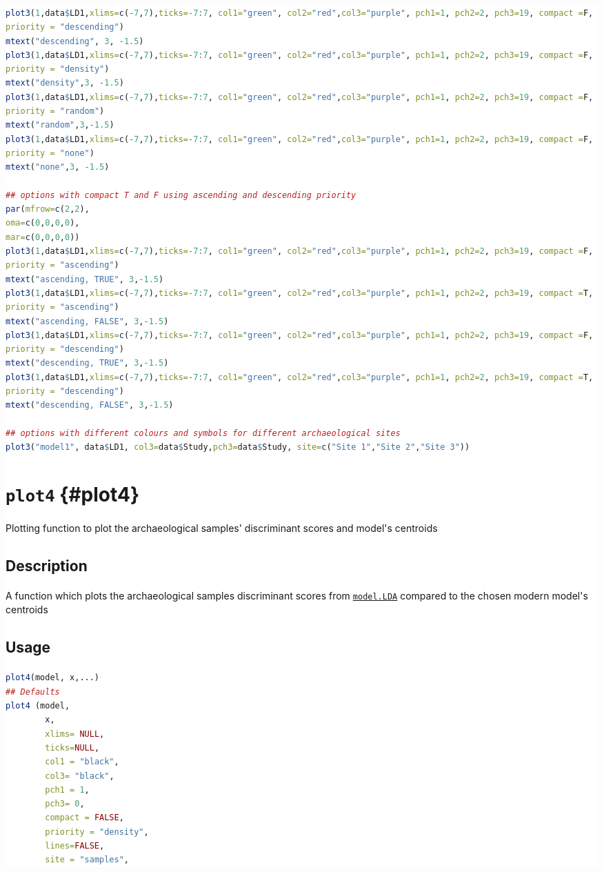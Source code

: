 ``` r
plot3(1,data$LD1,xlims=c(-7,7),ticks=-7:7, col1="green", col2="red",col3="purple", pch1=1, pch2=2, pch3=19, compact =F, priority = "descending")
mtext("descending", 3, -1.5)
plot3(1,data$LD1,xlims=c(-7,7),ticks=-7:7, col1="green", col2="red",col3="purple", pch1=1, pch2=2, pch3=19, compact =F, priority = "density")
mtext("density",3, -1.5)
plot3(1,data$LD1,xlims=c(-7,7),ticks=-7:7, col1="green", col2="red",col3="purple", pch1=1, pch2=2, pch3=19, compact =F, priority = "random")
mtext("random",3,-1.5)
plot3(1,data$LD1,xlims=c(-7,7),ticks=-7:7, col1="green", col2="red",col3="purple", pch1=1, pch2=2, pch3=19, compact =F, priority = "none")
mtext("none",3, -1.5)

## options with compact T and F using ascending and descending priority
par(mfrow=c(2,2),
oma=c(0,0,0,0),
mar=c(0,0,0,0))
plot3(1,data$LD1,xlims=c(-7,7),ticks=-7:7, col1="green", col2="red",col3="purple", pch1=1, pch2=2, pch3=19, compact =F, priority = "ascending")
mtext("ascending, TRUE", 3,-1.5)
plot3(1,data$LD1,xlims=c(-7,7),ticks=-7:7, col1="green", col2="red",col3="purple", pch1=1, pch2=2, pch3=19, compact =T, priority = "ascending")
mtext("ascending, FALSE", 3,-1.5)
plot3(1,data$LD1,xlims=c(-7,7),ticks=-7:7, col1="green", col2="red",col3="purple", pch1=1, pch2=2, pch3=19, compact =F, priority = "descending")
mtext("descending, TRUE", 3,-1.5)
plot3(1,data$LD1,xlims=c(-7,7),ticks=-7:7, col1="green", col2="red",col3="purple", pch1=1, pch2=2, pch3=19, compact =T, priority = "descending")
mtext("descending, FALSE", 3,-1.5)

## options with different colours and symbols for different archaeological sites
plot3("model1", data$LD1, col3=data$Study,pch3=data$Study, site=c("Site 1","Site 2","Site 3"))
```

# `plot4` {#plot4}

Plotting function to plot the archaeological samples' discriminant
scores and model's centroids

## Description

A function which plots the archaeological samples discriminant scores
from [`model.LDA`](#model.lda) compared to the chosen modern model's
centroids

## Usage

``` r
plot4(model, x,...)
## Defaults
plot4 (model,
        x,
        xlims= NULL,
        ticks=NULL,
        col1 = "black",
        col3= "black",
        pch1 = 1,
        pch3= 0,
        compact = FALSE,
        priority = "density",
        lines=FALSE,
        site = "samples",
```